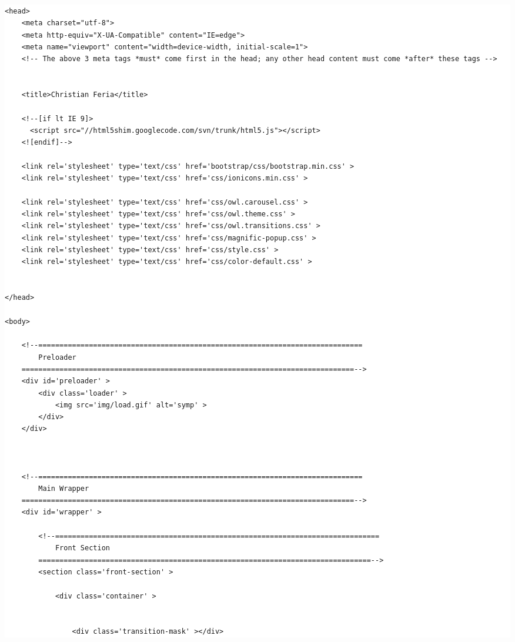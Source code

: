 <!DOCTYPE html>
<html class='no-js' >
	
	<head>
		<meta charset="utf-8">
		<meta http-equiv="X-UA-Compatible" content="IE=edge">
		<meta name="viewport" content="width=device-width, initial-scale=1">
		<!-- The above 3 meta tags *must* come first in the head; any other head content must come *after* these tags -->
	
		
		<title>Christian Feria</title>
		
		<!--[if lt IE 9]>
		  <script src="//html5shim.googlecode.com/svn/trunk/html5.js"></script>
		<![endif]-->
		
		<link rel='stylesheet' type='text/css' href='bootstrap/css/bootstrap.min.css' >
		<link rel='stylesheet' type='text/css' href='css/ionicons.min.css' >
		
		<link rel='stylesheet' type='text/css' href='css/owl.carousel.css' >
		<link rel='stylesheet' type='text/css' href='css/owl.theme.css' >
		<link rel='stylesheet' type='text/css' href='css/owl.transitions.css' >
		<link rel='stylesheet' type='text/css' href='css/magnific-popup.css' >
		<link rel='stylesheet' type='text/css' href='css/style.css' >
		<link rel='stylesheet' type='text/css' href='css/color-default.css' >
		
		
	</head>
	
	<body>
		
		<!--=============================================================================
			Preloader
		===============================================================================-->
		<div id='preloader' >
			<div class='loader' >
				<img src='img/load.gif' alt='symp' >
			</div>
		</div>
		
		
		
		<!--=============================================================================
			Main Wrapper
		===============================================================================-->
		<div id='wrapper' >
			
			<!--=============================================================================
				Front Section
			===============================================================================-->
			<section class='front-section' >
				
				<div class='container' >
					
					
					<div class='transition-mask' ></div>
					
					